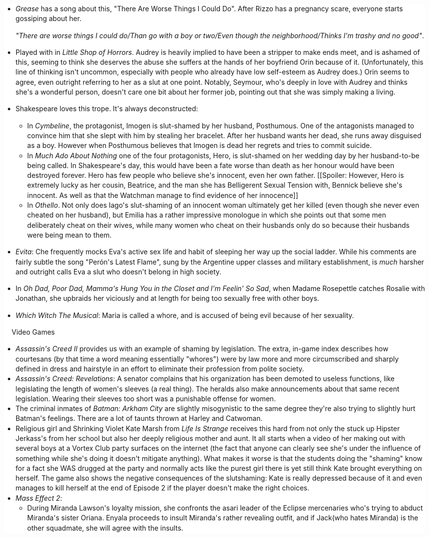 -   _Grease_ has a song about this, "There Are Worse Things I Could Do". After Rizzo has a pregnancy scare, everyone starts gossiping about her.
    
    _"There are worse things I could do/Than go with a boy or two/Even though the neighborhood/Thinks I'm trashy and no good"_.
    
-   Played with in _Little Shop of Horrors_. Audrey is heavily implied to have been a stripper to make ends meet, and is ashamed of this, seeming to think she deserves the abuse she suffers at the hands of her boyfriend Orin because of it. (Unfortunately, this line of thinking isn't uncommon, especially with people who already have low self-esteem as Audrey does.) Orin seems to agree, even outright referring to her as a slut at one point. Notably, Seymour, who's deeply in love with Audrey and thinks she's a wonderful person, doesn't care one bit about her former job, pointing out that she was simply making a living.
-   Shakespeare loves this trope. It's always deconstructed:
    -   In _Cymbeline_, the protagonist, Imogen is slut-shamed by her husband, Posthumous. One of the antagonists managed to convince him that she slept with him by stealing her bracelet. After her husband wants her dead, she runs away disguised as a boy. However when Posthumous believes that Imogen is dead her regrets and tries to commit suicide.
    -   In _Much Ado About Nothing_ one of the four protagonists, Hero, is slut-shamed on her wedding day by her husband-to-be being called. In Shakespeare's day, this would have been a fate worse than death as her honour would have been destroyed forever. Hero has few people who believe she's innocent, even her own father. \[\[Spoiler: However, Hero is extremely lucky as her cousin, Beatrice, and the man she has Belligerent Sexual Tension with, Bennick believe she's innocent. As well as that the Watchman manage to find evidence of her innocence\]\]
    -   In _Othello_. Not only does Iago's slut-shaming of an innocent woman ultimately get her killed (even though she never even cheated on her husband), but Emilia has a rather impressive monologue in which she points out that some men deliberately cheat on their wives, while many women who cheat on their husbands only do so because their husbands were being mean to them.
-   _Evita_: Che frequently mocks Eva's active sex life and habit of sleeping her way up the social ladder. While his comments are fairly subtle the song "Perón's Latest Flame", sung by the Argentine upper classes and military establishment, is _much_ harsher and outright calls Eva a slut who doesn't belong in high society.
-   In _Oh Dad, Poor Dad, Mamma's Hung You in the Closet and I'm Feelin' So Sad_, when Madame Rosepettle catches Rosalie with Jonathan, she upbraids her viciously and at length for being too sexually free with other boys.
-   _Which Witch The Musical_: Maria is called a whore, and is accused of being evil because of her sexuality.

    Video Games 

-   _Assassin's Creed II_ provides us with an example of shaming by legislation. The extra, in-game index describes how courtesans (by that time a word meaning essentially "whores") were by law more and more circumscribed and sharply defined in dress and hairstyle in an effort to eliminate their profession from polite society.
-   _Assassin's Creed: Revelations_: A senator complains that his organization has been demoted to useless functions, like legislating the length of women's sleeves (a real thing). The heralds also make announcements about that same recent legislation. Wearing their sleeves too short was a punishable offense for women.
-   The criminal inmates of _Batman: Arkham City_ are slightly misogynistic to the same degree they're also trying to slightly hurt Batman's feelings. There are a lot of taunts thrown at Harley and Catwoman.
-   Religious girl and Shrinking Violet Kate Marsh from _Life Is Strange_ receives this hard from not only the stuck up Hipster Jerkass's from her school but also her deeply religious mother and aunt. It all starts when a video of her making out with several boys at a Vortex Club party surfaces on the internet (the fact that anyone can clearly see she's under the influence of something while she's doing it doesn't mitigate anything). What makes it worse is that the students doing the "shaming" know for a fact she WAS drugged at the party and normally acts like the purest girl there is yet still think Kate brought everything on herself. The game also shows the negative consequences of the slutshaming: Kate is really depressed because of it and even manages to kill herself at the end of Episode 2 if the player doesn't make the right choices.
-   _Mass Effect 2_:
    -   During Miranda Lawson's loyalty mission, she confronts the asari leader of the Eclipse mercenaries who's trying to abduct Miranda's sister Oriana. Enyala proceeds to insult Miranda's rather revealing outfit, and if Jack(who hates Miranda) is the other squadmate, she will agree with the insults.
        